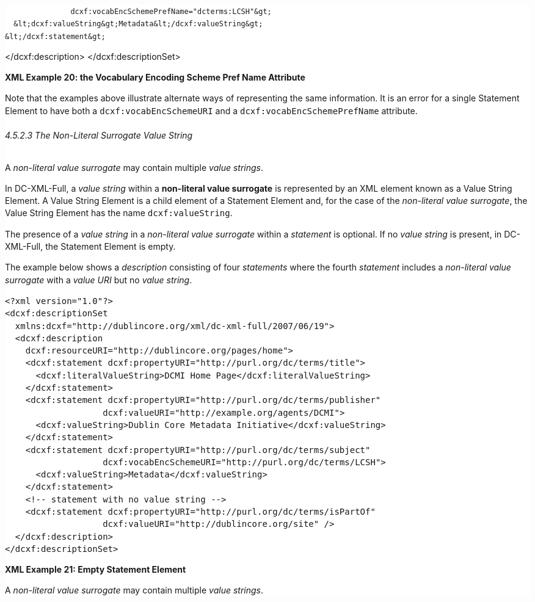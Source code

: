                    dcxf:vocabEncSchemePrefName="dcterms:LCSH"&gt;
      &lt;dcxf:valueString&gt;Metadata&lt;/dcxf:valueString&gt;
    &lt;/dcxf:statement&gt;
  &lt;/dcxf:description&gt;
&lt;/dcxf:descriptionSet&gt;
</pre>

**XML Example 20: the Vocabulary Encoding Scheme Pref Name Attribute**

Note that the examples above illustrate alternate ways of representing the same information. It is an error for a single Statement Element to have both a <tt>dcxf:vocabEncSchemeURI</tt> and a <tt>dcxf:vocabEncSchemePrefName</tt> attribute.

<a id="The-Non-Literal-Surrogate-Value-String"></a>

###### 4.5.2.3 The Non-Literal Surrogate Value String

A _non-literal value surrogate_ may contain multiple _value strings_.

In DC-XML-Full, a _value string_ within a **non-literal value surrogate** is represented by an XML element known as a Value String Element. A Value String Element is a child element of a Statement Element and, for the case of the _non-literal value surrogate_, the Value String Element has the name <tt>dcxf:valueString</tt>.

The presence of a _value string_ in a _non-literal value surrogate_ within a _statement_ is optional. If no _value string_ is present, in DC-XML-Full, the Statement Element is empty.

The example below shows a _description_ consisting of four _statements_ where the fourth _statement_ includes a _non-literal value surrogate_ with a _value URI_ but no _value string_.

<pre>&lt;?xml version="1.0"?&gt;
&lt;dcxf:descriptionSet
  xmlns:dcxf="http://dublincore.org/xml/dc-xml-full/2007/06/19"&gt;
  &lt;dcxf:description
    dcxf:resourceURI="http://dublincore.org/pages/home"&gt;
    &lt;dcxf:statement dcxf:propertyURI="http://purl.org/dc/terms/title"&gt;
      &lt;dcxf:literalValueString&gt;DCMI Home Page&lt;/dcxf:literalValueString&gt;
    &lt;/dcxf:statement&gt;
    &lt;dcxf:statement dcxf:propertyURI="http://purl.org/dc/terms/publisher"
                   dcxf:valueURI="http://example.org/agents/DCMI"&gt;
      &lt;dcxf:valueString&gt;Dublin Core Metadata Initiative&lt;/dcxf:valueString&gt;
    &lt;/dcxf:statement&gt;
    &lt;dcxf:statement dcxf:propertyURI="http://purl.org/dc/terms/subject"
                   dcxf:vocabEncSchemeURI="http://purl.org/dc/terms/LCSH"&gt;
      &lt;dcxf:valueString&gt;Metadata&lt;/dcxf:valueString&gt;
    &lt;/dcxf:statement&gt;
    &lt;!-- statement with no value string --&gt;
    &lt;dcxf:statement dcxf:propertyURI="http://purl.org/dc/terms/isPartOf"
                   dcxf:valueURI="http://dublincore.org/site" /&gt;
  &lt;/dcxf:description&gt;
&lt;/dcxf:descriptionSet&gt;
</pre>

**XML Example 21: Empty Statement Element**

A _non-literal value surrogate_ may contain multiple _value strings_.
